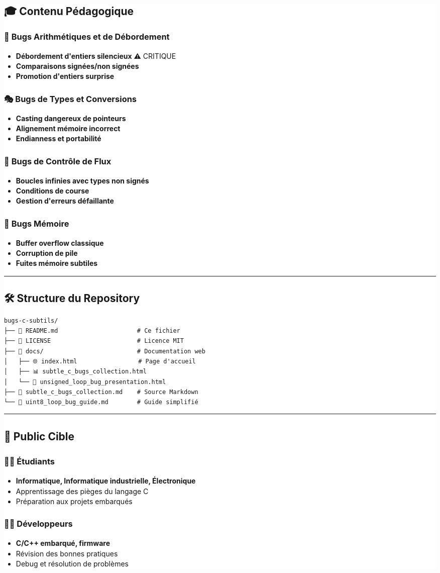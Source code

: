 
## 🎓 **Contenu Pédagogique**

### 🔢 **Bugs Arithmétiques et de Débordement**
- **Débordement d'entiers silencieux** ⚠️ CRITIQUE
- **Comparaisons signées/non signées** 
- **Promotion d'entiers surprise**

### 🎭 **Bugs de Types et Conversions**
- **Casting dangereux de pointeurs**
- **Alignement mémoire incorrect**
- **Endianness et portabilité**

### 🔄 **Bugs de Contrôle de Flux**
- **Boucles infinies avec types non signés**
- **Conditions de course**
- **Gestion d'erreurs défaillante**

### 💾 **Bugs Mémoire**
- **Buffer overflow classique**
- **Corruption de pile**
- **Fuites mémoire subtiles**

---

## 🛠️ **Structure du Repository**

```
bugs-c-subtils/
├── 📄 README.md                      # Ce fichier
├── 📄 LICENSE                        # Licence MIT
├── 📁 docs/                          # Documentation web
│   ├── 🌐 index.html                 # Page d'accueil
│   ├── 📊 subtle_c_bugs_collection.html
│   └── 🔄 unsigned_loop_bug_presentation.html
├── 📝 subtle_c_bugs_collection.md    # Source Markdown
└── 📝 uint8_loop_bug_guide.md        # Guide simplifié
```

---

## 🎯 **Public Cible**

### 👨‍🎓 **Étudiants**
- **Informatique, Informatique industrielle, Électronique**
- Apprentissage des pièges du langage C
- Préparation aux projets embarqués

### 👨‍💻 **Développeurs**
- **C/C++ embarqué, firmware**
- Révision des bonnes pratiques
- Debug et résolution de problèmes
